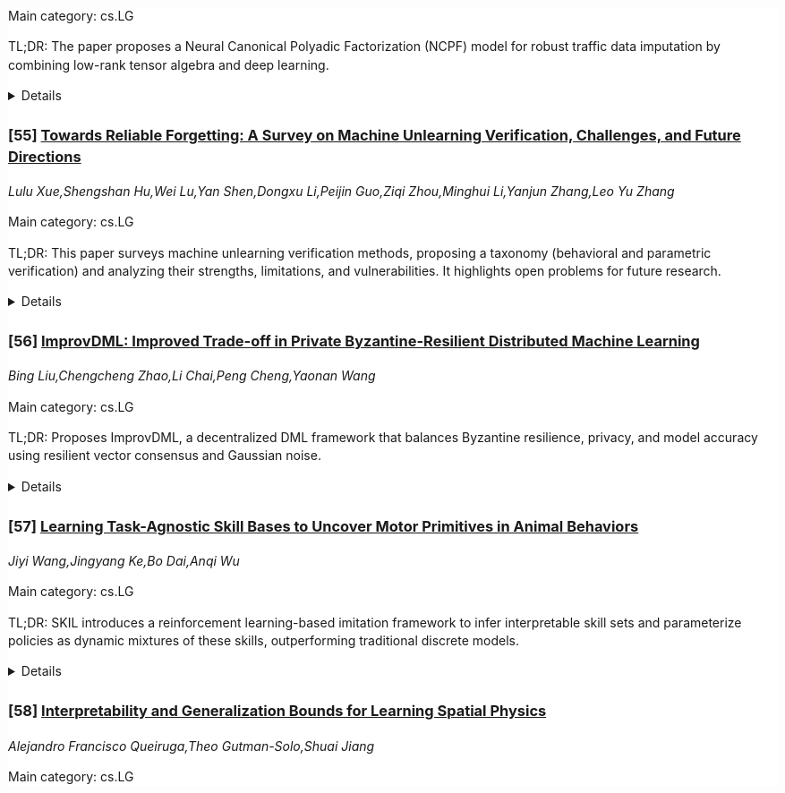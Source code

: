 Main category: cs.LG

TL;DR: The paper proposes a Neural Canonical Polyadic Factorization (NCPF) model for robust traffic data imputation by combining low-rank tensor algebra and deep learning.


<details><summary>Details</summary></details>


### [55] [Towards Reliable Forgetting: A Survey on Machine Unlearning Verification, Challenges, and Future Directions](https://arxiv.org/abs/2506.15115)
*Lulu Xue,Shengshan Hu,Wei Lu,Yan Shen,Dongxu Li,Peijin Guo,Ziqi Zhou,Minghui Li,Yanjun Zhang,Leo Yu Zhang*

Main category: cs.LG

TL;DR: This paper surveys machine unlearning verification methods, proposing a taxonomy (behavioral and parametric verification) and analyzing their strengths, limitations, and vulnerabilities. It highlights open problems for future research.


<details><summary>Details</summary></details>


### [56] [ImprovDML: Improved Trade-off in Private Byzantine-Resilient Distributed Machine Learning](https://arxiv.org/abs/2506.15181)
*Bing Liu,Chengcheng Zhao,Li Chai,Peng Cheng,Yaonan Wang*

Main category: cs.LG

TL;DR: Proposes ImprovDML, a decentralized DML framework that balances Byzantine resilience, privacy, and model accuracy using resilient vector consensus and Gaussian noise.


<details><summary>Details</summary></details>


### [57] [Learning Task-Agnostic Skill Bases to Uncover Motor Primitives in Animal Behaviors](https://arxiv.org/abs/2506.15190)
*Jiyi Wang,Jingyang Ke,Bo Dai,Anqi Wu*

Main category: cs.LG

TL;DR: SKIL introduces a reinforcement learning-based imitation framework to infer interpretable skill sets and parameterize policies as dynamic mixtures of these skills, outperforming traditional discrete models.


<details><summary>Details</summary></details>


### [58] [Interpretability and Generalization Bounds for Learning Spatial Physics](https://arxiv.org/abs/2506.15199)
*Alejandro Francisco Queiruga,Theo Gutman-Solo,Shuai Jiang*

Main category: cs.LG
